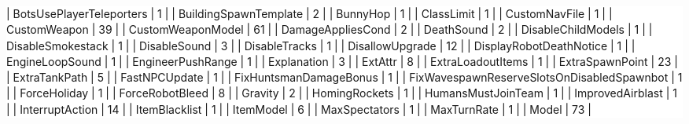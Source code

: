 | BotsUsePlayerTeleporters | 1 |
| BuildingSpawnTemplate | 2 |
| BunnyHop | 1 |
| ClassLimit | 1 |
| CustomNavFile | 1 |
| CustomWeapon | 39 |
| CustomWeaponModel | 61 |
| DamageAppliesCond | 2 |
| DeathSound | 2 |
| DisableChildModels | 1 |
| DisableSmokestack | 1 |
| DisableSound | 3 |
| DisableTracks | 1 |
| DisallowUpgrade | 12 |
| DisplayRobotDeathNotice | 1 |
| EngineLoopSound | 1 |
| EngineerPushRange | 1 |
| Explanation | 3 |
| ExtAttr | 8 |
| ExtraLoadoutItems | 1 |
| ExtraSpawnPoint | 23 |
| ExtraTankPath | 5 |
| FastNPCUpdate | 1 |
| FixHuntsmanDamageBonus | 1 |
| FixWavespawnReserveSlotsOnDisabledSpawnbot | 1 |
| ForceHoliday | 1 |
| ForceRobotBleed | 8 |
| Gravity | 2 |
| HomingRockets | 1 |
| HumansMustJoinTeam | 1 |
| ImprovedAirblast | 1 |
| InterruptAction | 14 |
| ItemBlacklist | 1 |
| ItemModel | 6 |
| MaxSpectators | 1 |
| MaxTurnRate | 1 |
| Model | 73 |